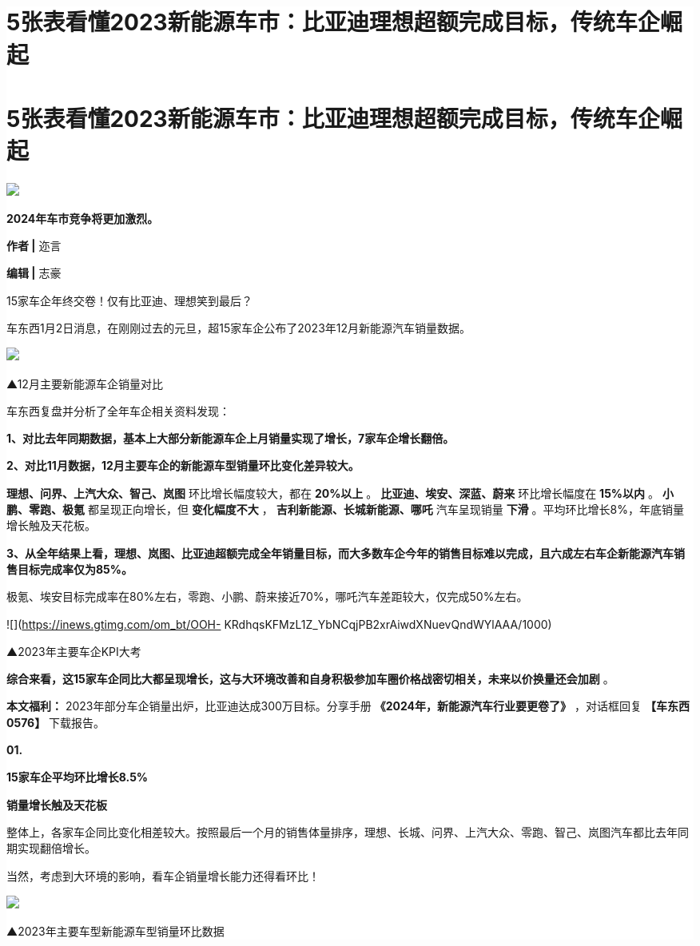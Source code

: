 # 5张表看懂2023新能源车市：比亚迪理想超额完成目标，传统车企崛起

# 5张表看懂2023新能源车市：比亚迪理想超额完成目标，传统车企崛起

![](https://inews.gtimg.com/om_bt/OJOj4P13rcyWyjhBfbwQVkx4HmH_VdYMXDmCye11JUh5MAA/1000)

**2024年车市竞争将更加激烈。**

**作者 |** 迩言

**编辑 |** 志豪

15家车企年终交卷！仅有比亚迪、理想笑到最后？

车东西1月2日消息，在刚刚过去的元旦，超15家车企公布了2023年12月新能源汽车销量数据。

![](https://inews.gtimg.com/om_bt/OIXxXAjVS667sjpbtwjsstcQoqTuLx_tP4KLC2rvtmqrsAA/1000)

▲12月主要新能源车企销量对比

车东西复盘并分析了全年车企相关资料发现：

**1、对比去年同期数据，基本上大部分新能源车企上月销量实现了增长，7家车企增长翻倍。**

**2、对比11月数据，12月主要车企的新能源车型销量环比变化差异较大。**

**理想、问界、上汽大众、智己、岚图** 环比增长幅度较大，都在 **20%以上** 。 **比亚迪、埃安、深蓝、蔚来** 环比增长幅度在
**15%以内** 。 **小鹏、零跑、极氪** 都呈现正向增长，但 **变化幅度不大** ， **吉利新能源、长城新能源、哪吒** 汽车呈现销量
**下滑** 。平均环比增长8%，年底销量增长触及天花板。

**3、从全年结果上看，理想、岚图、比亚迪超额完成全年销量目标，而大多数车企今年的销售目标难以完成，且六成左右车企新能源汽车销售目标完成率仅为85%。**

极氪、埃安目标完成率在80%左右，零跑、小鹏、蔚来接近70%，哪吒汽车差距较大，仅完成50%左右。

![](https://inews.gtimg.com/om_bt/OOH-
KRdhqsKFMzL1Z_YbNCqjPB2xrAiwdXNuevQndWYlAAA/1000)

▲2023年主要车企KPI大考

**综合来看，这15家车企同比大都呈现增长，这与大环境改善和自身积极参加车圈价格战密切相关，未来以价换量还会加剧** 。

**本文福利：** 2023年部分车企销量出炉，比亚迪达成300万目标。分享手册 **《2024年，新能源汽车行业要更卷了》** ，对话框回复
**【车东西0576】** 下载报告。

**01.**

**15家车企平均环比增长8.5%**

**销量增长触及天花板**

整体上，各家车企同比变化相差较大。按照最后一个月的销售体量排序，理想、长城、问界、上汽大众、零跑、智己、岚图汽车都比去年同期实现翻倍增长。

当然，考虑到大环境的影响，看车企销量增长能力还得看环比！

![](https://inews.gtimg.com/om_bt/O5BYXQ5DuQgSRBePjR9BKPuLnYICq018VPH6ilvGLuk9kAA/1000)

▲2023年主要车型新能源车型销量环比数据
